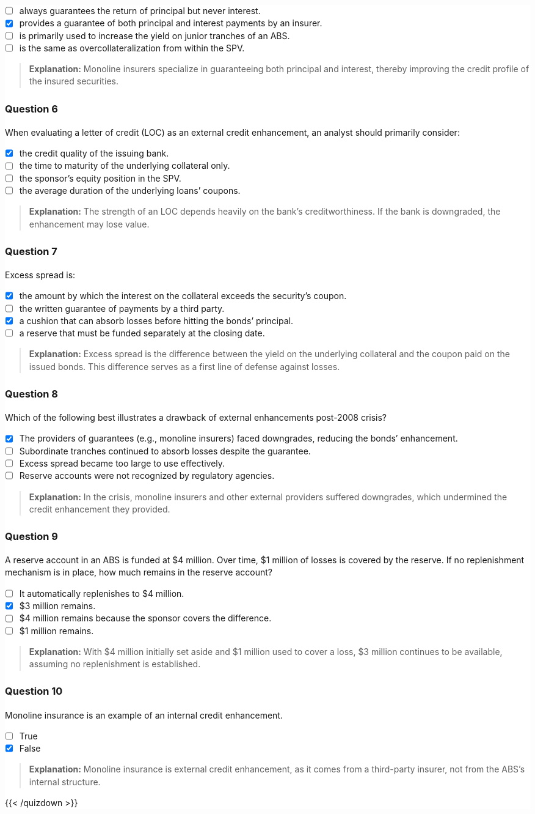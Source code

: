 - [ ] always guarantees the return of principal but never interest.
- [x] provides a guarantee of both principal and interest payments by an insurer.
- [ ] is primarily used to increase the yield on junior tranches of an ABS.
- [ ] is the same as overcollateralization from within the SPV.

> **Explanation:** Monoline insurers specialize in guaranteeing both principal and interest, thereby improving the credit profile of the insured securities.

### Question 6
When evaluating a letter of credit (LOC) as an external credit enhancement, an analyst should primarily consider:

- [x] the credit quality of the issuing bank.
- [ ] the time to maturity of the underlying collateral only.
- [ ] the sponsor’s equity position in the SPV.
- [ ] the average duration of the underlying loans’ coupons.

> **Explanation:** The strength of an LOC depends heavily on the bank’s creditworthiness. If the bank is downgraded, the enhancement may lose value.

### Question 7
Excess spread is:

- [x] the amount by which the interest on the collateral exceeds the security’s coupon.
- [ ] the written guarantee of payments by a third party.
- [x] a cushion that can absorb losses before hitting the bonds’ principal.
- [ ] a reserve that must be funded separately at the closing date.

> **Explanation:** Excess spread is the difference between the yield on the underlying collateral and the coupon paid on the issued bonds. This difference serves as a first line of defense against losses.

### Question 8
Which of the following best illustrates a drawback of external enhancements post-2008 crisis?

- [x] The providers of guarantees (e.g., monoline insurers) faced downgrades, reducing the bonds’ enhancement.
- [ ] Subordinate tranches continued to absorb losses despite the guarantee.
- [ ] Excess spread became too large to use effectively.
- [ ] Reserve accounts were not recognized by regulatory agencies.

> **Explanation:** In the crisis, monoline insurers and other external providers suffered downgrades, which undermined the credit enhancement they provided.

### Question 9
A reserve account in an ABS is funded at $4 million. Over time, $1 million of losses is covered by the reserve. If no replenishment mechanism is in place, how much remains in the reserve account?

- [ ] It automatically replenishes to $4 million.
- [x] $3 million remains.
- [ ] $4 million remains because the sponsor covers the difference.
- [ ] $1 million remains.

> **Explanation:** With $4 million initially set aside and $1 million used to cover a loss, $3 million continues to be available, assuming no replenishment is established.

### Question 10
Monoline insurance is an example of an internal credit enhancement.

- [ ] True
- [x] False

> **Explanation:** Monoline insurance is external credit enhancement, as it comes from a third-party insurer, not from the ABS’s internal structure.

{{< /quizdown >}}
